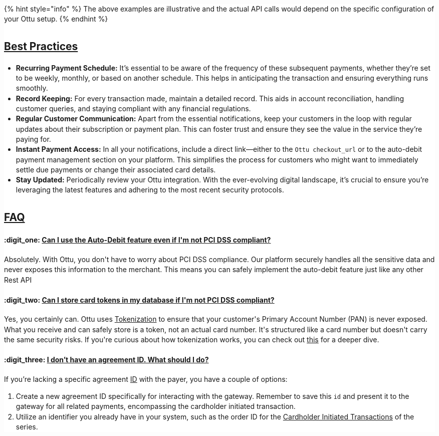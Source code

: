 {% hint style="info" %}
The above examples are illustrative and the actual API calls would depend on the specific configuration of your Ottu setup.
{% endhint %}

## [Best Practices](auto-debit.md#best-practices)

* **Recurring Payment Schedule:** It’s essential to be aware of the frequency of these subsequent payments, whether they’re set to be weekly, monthly, or based on another schedule. This helps in anticipating the transaction and ensuring everything runs smoothly.
* **Record Keeping:** For every transaction made, maintain a detailed record. This aids in account reconciliation, handling customer queries, and staying compliant with any financial regulations.
* **Regular Customer Communication:** Apart from the essential notifications, keep your customers in the loop with regular updates about their subscription or payment plan. This can foster trust and ensure they see the value in the service they’re paying for.
* **Instant Payment Access:** In all your notifications, include a direct link—either to the `Ottu checkout_url` or to the auto-debit payment management section on your platform. This simplifies the process for customers who might want to immediately settle due payments or change their associated card details.
* **Stay Updated:** Periodically review your Ottu integration. With the ever-evolving digital landscape, it’s crucial to ensure you’re leveraging the latest features and adhering to the most recent security protocols.

## [FAQ](auto-debit.md#faq)

#### :digit\_one: [**Can I use the Auto-Debit feature even if I'm not PCI DSS compliant?**](auto-debit.md#can-i-use-the-auto-debit-feature-even-if-im-not-pci-dss-compliant)

Absolutely. With Ottu, you don't have to worry about PCI DSS compliance. Our platform securely handles all the sensitive data and never exposes this information to the merchant. This means you can safely implement the auto-debit feature just like any other Rest API

#### :digit\_two: [**Can I store card tokens in my database if I'm not PCI DSS compliant?**](auto-debit.md#can-i-store-card-tokens-in-my-database-if-im-not-pci-dss-compliant)

Yes, you certainly can. Ottu uses [Tokenization](tokenization.md) to ensure that your customer's Primary Account Number (PAN) is never exposed. What you receive and can safely store is a token, not an actual card number. It's structured like a card number but doesn't carry the same security risks. If you're curious about how tokenization works, you can check out [this](https://en.wikipedia.org/wiki/Tokenization\_\(data\_security\)) for a deeper dive.

#### :digit\_three: [I don’t have an agreement ID. What should I do?](auto-debit.md#i-dont-have-an-agreement-id.-what-should-i-do)

If you’re lacking a specific agreement [ID](auto-debit.md#importance-for-merchants) with the payer, you have a couple of options:

1. Create a new agreement ID specifically for interacting with the gateway. Remember to save this `id` and present it to the gateway for all related payments, encompassing the cardholder initiated transaction.
2. Utilize an identifier you already have in your system, such as the order ID for the [Cardholder Initiated Transactions](auto-debit.md#cardholder-initiated-transactions-cit) of the series.
